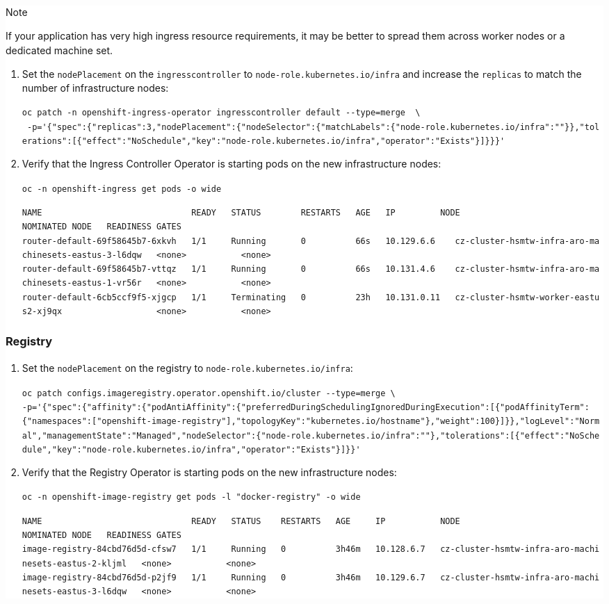 > [!NOTE]
> If your application has very high ingress resource requirements, it may be better to spread them across worker nodes or a dedicated machine set.
> 

1. Set the `nodePlacement` on the `ingresscontroller` to `node-role.kubernetes.io/infra` and increase the `replicas` to match the number of infrastructure nodes:
  
    ```
    oc patch -n openshift-ingress-operator ingresscontroller default --type=merge  \
     -p='{"spec":{"replicas":3,"nodePlacement":{"nodeSelector":{"matchLabels":{"node-role.kubernetes.io/infra":""}},"tolerations":[{"effect":"NoSchedule","key":"node-role.kubernetes.io/infra","operator":"Exists"}]}}}'
    ```
    
1. Verify that the Ingress Controller Operator is starting pods on the new infrastructure nodes:

    ```
    oc -n openshift-ingress get pods -o wide
    ```
    
    ```
    NAME                              READY   STATUS        RESTARTS   AGE   IP         NODE                                                    NOMINATED NODE   READINESS GATES
    router-default-69f58645b7-6xkvh   1/1     Running       0          66s   10.129.6.6    cz-cluster-hsmtw-infra-aro-machinesets-eastus-3-l6dqw   <none>           <none>
    router-default-69f58645b7-vttqz   1/1     Running       0          66s   10.131.4.6    cz-cluster-hsmtw-infra-aro-machinesets-eastus-1-vr56r   <none>           <none>
    router-default-6cb5ccf9f5-xjgcp   1/1     Terminating   0          23h   10.131.0.11   cz-cluster-hsmtw-worker-eastus2-xj9qx                   <none>           <none>
    ```
    
### Registry

1. Set the `nodePlacement` on the registry to `node-role.kubernetes.io/infra`:

    ```
    oc patch configs.imageregistry.operator.openshift.io/cluster --type=merge \
    -p='{"spec":{"affinity":{"podAntiAffinity":{"preferredDuringSchedulingIgnoredDuringExecution":[{"podAffinityTerm":{"namespaces":["openshift-image-registry"],"topologyKey":"kubernetes.io/hostname"},"weight":100}]}},"logLevel":"Normal","managementState":"Managed","nodeSelector":{"node-role.kubernetes.io/infra":""},"tolerations":[{"effect":"NoSchedule","key":"node-role.kubernetes.io/infra","operator":"Exists"}]}}'
    ```
    
1. Verify that the Registry Operator is starting pods on the new infrastructure nodes:

    ```
    oc -n openshift-image-registry get pods -l "docker-registry" -o wide
    ```
    
    ```
    NAME                              READY   STATUS    RESTARTS   AGE     IP           NODE                                                    NOMINATED NODE   READINESS GATES
    image-registry-84cbd76d5d-cfsw7   1/1     Running   0          3h46m   10.128.6.7   cz-cluster-hsmtw-infra-aro-machinesets-eastus-2-kljml   <none>           <none>
    image-registry-84cbd76d5d-p2jf9   1/1     Running   0          3h46m   10.129.6.7   cz-cluster-hsmtw-infra-aro-machinesets-eastus-3-l6dqw   <none>           <none>
    ```
    